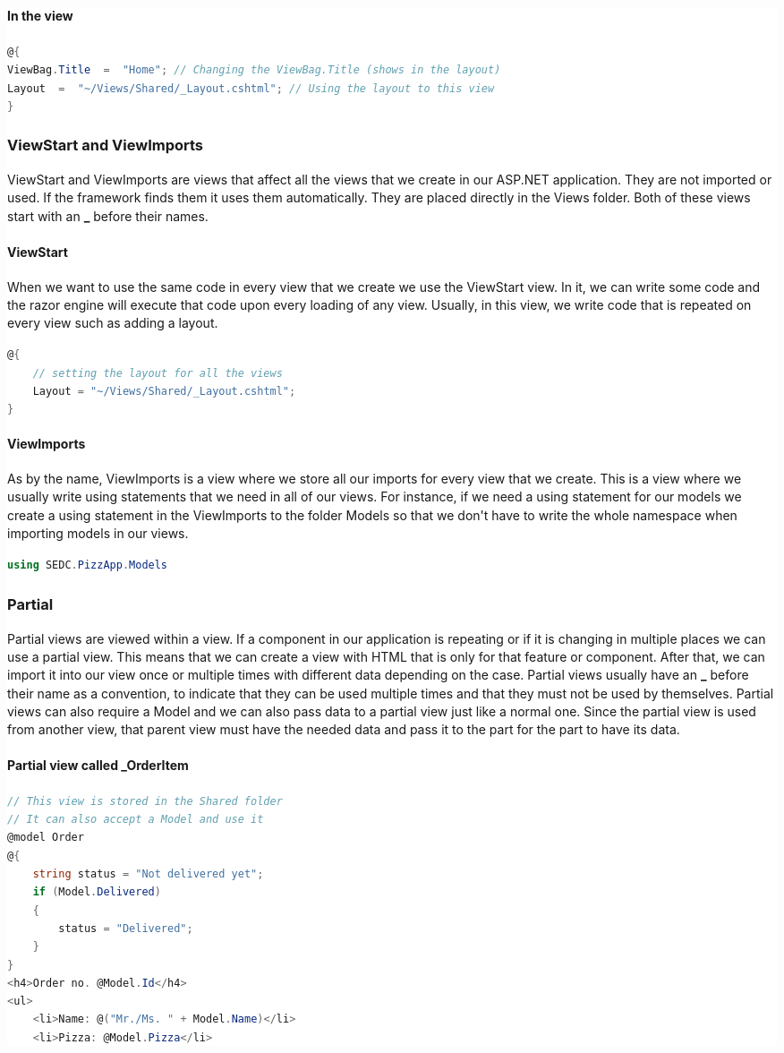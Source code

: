 #### In the view

```csharp cshtml
@{
ViewBag.Title  =  "Home"; // Changing the ViewBag.Title (shows in the layout)
Layout  =  "~/Views/Shared/_Layout.cshtml"; // Using the layout to this view
}
```

### ViewStart and ViewImports

ViewStart and ViewImports are views that affect all the views that we create in our ASP.NET application. They are not imported or used. If the framework finds them it uses them automatically. They are placed directly in the Views folder. Both of these views start with an **\_** before their names.

#### ViewStart

When we want to use the same code in every view that we create we use the ViewStart view. In it, we can write some code and the razor engine will execute that code upon every loading of any view. Usually, in this view, we write code that is repeated on every view such as adding a layout.

```csharp cshtml
@{
    // setting the layout for all the views
    Layout = "~/Views/Shared/_Layout.cshtml";
}
```

#### ViewImports

As by the name, ViewImports is a view where we store all our imports for every view that we create. This is a view where we usually write using statements that we need in all of our views. For instance, if we need a using statement for our models we create a using statement in the ViewImports to the folder Models so that we don't have to write the whole namespace when importing models in our views.

```csharp cshtml
using SEDC.PizzApp.Models
```

### Partial

Partial views are viewed within a view. If a component in our application is repeating or if it is changing in multiple places we can use a partial view. This means that we can create a view with HTML that is only for that feature or component. After that, we can import it into our view once or multiple times with different data depending on the case. Partial views usually have an **\_** before their name as a convention, to indicate that they can be used multiple times and that they must not be used by themselves. Partial views can also require a Model and we can also pass data to a partial view just like a normal one. Since the partial view is used from another view, that parent view must have the needed data and pass it to the part for the part to have its data.

#### Partial view called \_OrderItem

```csharp cshtml
// This view is stored in the Shared folder
// It can also accept a Model and use it
@model Order
@{
    string status = "Not delivered yet";
    if (Model.Delivered)
    {
        status = "Delivered";
    }
}
<h4>Order no. @Model.Id</h4>
<ul>
    <li>Name: @("Mr./Ms. " + Model.Name)</li>
    <li>Pizza: @Model.Pizza</li>
```